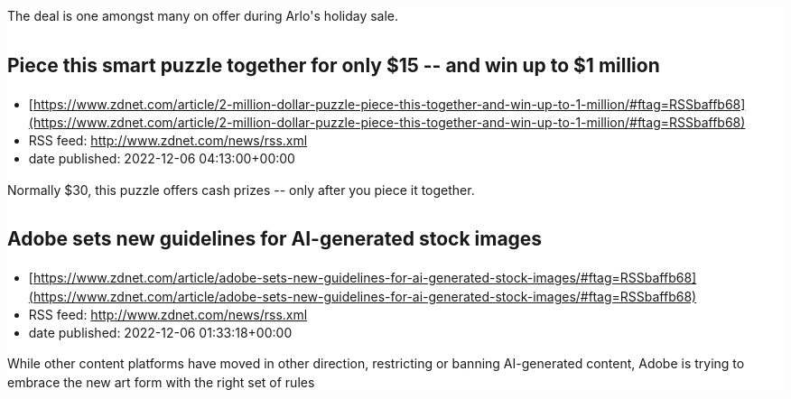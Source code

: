 The deal is one amongst many on offer during Arlo's holiday sale.

## Piece this smart puzzle together for only $15 -- and win up to $1 million
 - [https://www.zdnet.com/article/2-million-dollar-puzzle-piece-this-together-and-win-up-to-1-million/#ftag=RSSbaffb68](https://www.zdnet.com/article/2-million-dollar-puzzle-piece-this-together-and-win-up-to-1-million/#ftag=RSSbaffb68)
 - RSS feed: http://www.zdnet.com/news/rss.xml
 - date published: 2022-12-06 04:13:00+00:00

Normally $30, this puzzle offers cash prizes -- only after you piece it together.

## Adobe sets new guidelines for AI-generated stock images
 - [https://www.zdnet.com/article/adobe-sets-new-guidelines-for-ai-generated-stock-images/#ftag=RSSbaffb68](https://www.zdnet.com/article/adobe-sets-new-guidelines-for-ai-generated-stock-images/#ftag=RSSbaffb68)
 - RSS feed: http://www.zdnet.com/news/rss.xml
 - date published: 2022-12-06 01:33:18+00:00

While other content platforms have moved in other direction, restricting or banning AI-generated content, Adobe is trying to embrace the new art form with the right set of rules
